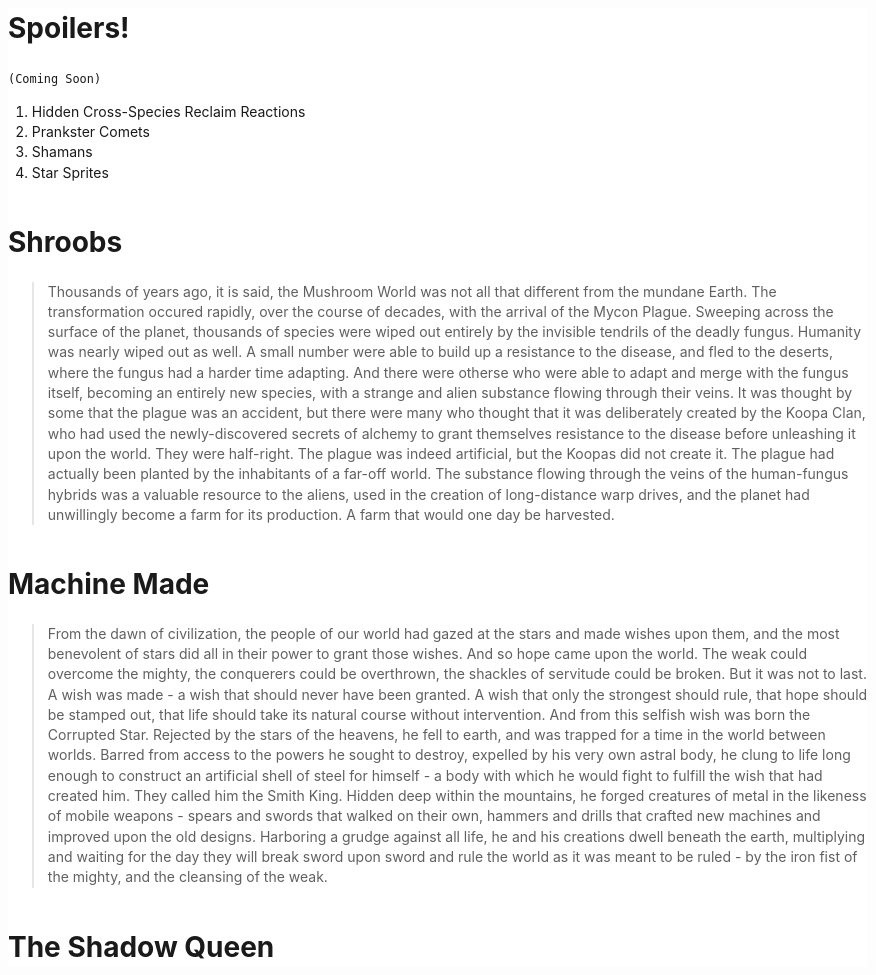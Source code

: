 
# Spoilers!
	(Coming Soon)
1.	Hidden Cross-Species Reclaim Reactions
2.	Prankster Comets
3.	Shamans
4.	Star Sprites

# Shroobs

>	Thousands of years ago, it is said, the Mushroom World was not all that different from the mundane Earth.  The transformation occured rapidly, over the course of decades, with the arrival of the Mycon Plague.  Sweeping across the surface of the planet, thousands of species were wiped out entirely by the invisible tendrils of the deadly fungus.  Humanity was nearly wiped out as well.  A small number were able to build up a resistance to the disease, and fled to the deserts, where the fungus had a harder time adapting.  And there were otherse who were able to adapt and merge with the fungus itself, becoming an entirely new species, with a strange and alien substance flowing through their veins.
>	It was thought by some that the plague was an accident, but there were many who thought that it was deliberately created by the Koopa Clan, who had used the newly-discovered secrets of alchemy to grant themselves resistance to the disease before unleashing it upon the world.
>	They were half-right.  The plague was indeed artificial, but the Koopas did not create it.  The plague had actually been planted by the inhabitants of a far-off world.  The substance flowing through the veins of the human-fungus hybrids was a valuable resource to the aliens, used in the creation of long-distance warp drives, and the planet had unwillingly become a farm for its production.  A farm that would one day be harvested.

# Machine Made

>	From the dawn of civilization, the people of our world had gazed at the stars and made wishes upon them, and the most benevolent of stars did all in their power to grant those wishes.  And so hope came upon the world.  The weak could overcome the mighty, the conquerers could be overthrown, the shackles of servitude could be broken.
>	But it was not to last.  A wish was made - a wish that should never have been granted.  A wish that only the strongest should rule, that hope should be stamped out, that life should take its natural course without intervention.  And from this selfish wish was born the Corrupted Star.  Rejected by the stars of the heavens, he fell to earth, and was trapped for a time in the world between worlds.  Barred from access to the powers he sought to destroy, expelled by his very own astral body, he clung to life long enough to construct an artificial shell of steel for himself - a body with which he would fight to fulfill the wish that had created him.
>	They called him the Smith King.  Hidden deep within the mountains, he forged creatures of metal in the likeness of mobile weapons - spears and swords that walked on their own, hammers and drills that crafted new machines and improved upon the old designs.  Harboring a grudge against all life, he and his creations dwell beneath the earth, multiplying and waiting for the day they will break sword upon sword and rule the world as it was meant to be ruled - by the iron fist of the mighty, and the cleansing of the weak.

# The Shadow Queen
